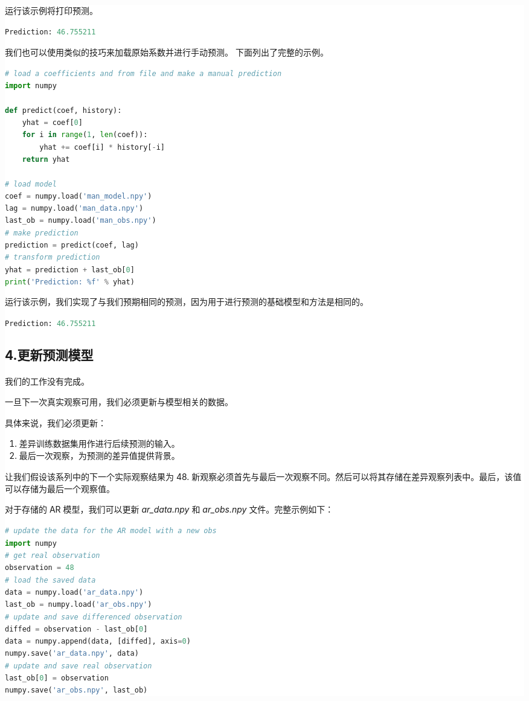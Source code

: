 运行该示例将打印预测。

```py
Prediction: 46.755211
```

我们也可以使用类似的技巧来加载原始系数并进行手动预测。
下面列出了完整的示例。

```py
# load a coefficients and from file and make a manual prediction
import numpy

def predict(coef, history):
	yhat = coef[0]
	for i in range(1, len(coef)):
		yhat += coef[i] * history[-i]
	return yhat

# load model
coef = numpy.load('man_model.npy')
lag = numpy.load('man_data.npy')
last_ob = numpy.load('man_obs.npy')
# make prediction
prediction = predict(coef, lag)
# transform prediction
yhat = prediction + last_ob[0]
print('Prediction: %f' % yhat)
```

运行该示例，我们实现了与我们预期相同的预测，因为用于进行预测的基础模型和方法是相同的。

```py
Prediction: 46.755211
```

## 4.更新预测模型

我们的工作没有完成。

一旦下一次真实观察可用，我们必须更新与模型相关的数据。

具体来说，我们必须更新：

1.  差异训练数据集用作进行后续预测的输入。
2.  最后一次观察，为预测的差异值提供背景。

让我们假设该系列中的下一个实际观察结果为 48\.
新观察必须首先与最后一次观察不同。然后可以将其存储在差异观察列表中。最后，该值可以存储为最后一个观察值。

对于存储的 AR 模型，我们可以更新 _ar_data.npy_ 和 _ar_obs.npy_ 文件。完整示例如下：

```py
# update the data for the AR model with a new obs
import numpy
# get real observation
observation = 48
# load the saved data
data = numpy.load('ar_data.npy')
last_ob = numpy.load('ar_obs.npy')
# update and save differenced observation
diffed = observation - last_ob[0]
data = numpy.append(data, [diffed], axis=0)
numpy.save('ar_data.npy', data)
# update and save real observation
last_ob[0] = observation
numpy.save('ar_obs.npy', last_ob)
```
